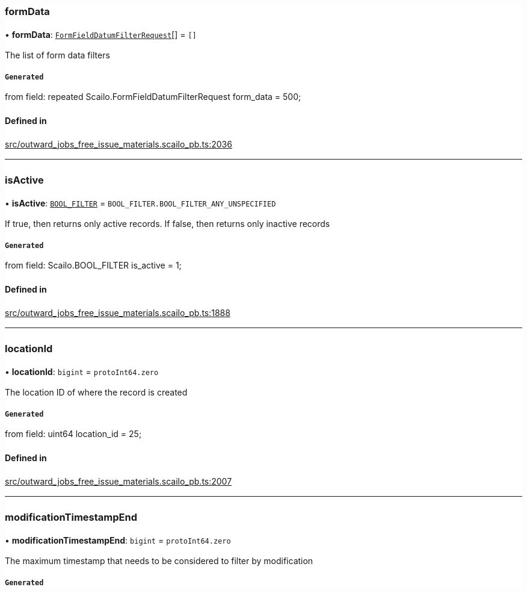 ### formData

• **formData**: [`FormFieldDatumFilterRequest`](FormFieldDatumFilterRequest.md)[] = `[]`

The list of form data filters

**`Generated`**

from field: repeated Scailo.FormFieldDatumFilterRequest form_data = 500;

#### Defined in

[src/outward_jobs_free_issue_materials.scailo_pb.ts:2036](https://github.com/scailo/ts-sdk/blob/c10a36b57201dfa5903d4b53efa1e62aa6208936/src/outward_jobs_free_issue_materials.scailo_pb.ts#L2036)

___

### isActive

• **isActive**: [`BOOL_FILTER`](../enums/BOOL_FILTER.md) = `BOOL_FILTER.BOOL_FILTER_ANY_UNSPECIFIED`

If true, then returns only active records. If false, then returns only inactive records

**`Generated`**

from field: Scailo.BOOL_FILTER is_active = 1;

#### Defined in

[src/outward_jobs_free_issue_materials.scailo_pb.ts:1888](https://github.com/scailo/ts-sdk/blob/c10a36b57201dfa5903d4b53efa1e62aa6208936/src/outward_jobs_free_issue_materials.scailo_pb.ts#L1888)

___

### locationId

• **locationId**: `bigint` = `protoInt64.zero`

The location ID of where the record is created

**`Generated`**

from field: uint64 location_id = 25;

#### Defined in

[src/outward_jobs_free_issue_materials.scailo_pb.ts:2007](https://github.com/scailo/ts-sdk/blob/c10a36b57201dfa5903d4b53efa1e62aa6208936/src/outward_jobs_free_issue_materials.scailo_pb.ts#L2007)

___

### modificationTimestampEnd

• **modificationTimestampEnd**: `bigint` = `protoInt64.zero`

The maximum timestamp that needs to be considered to filter by modification

**`Generated`**
